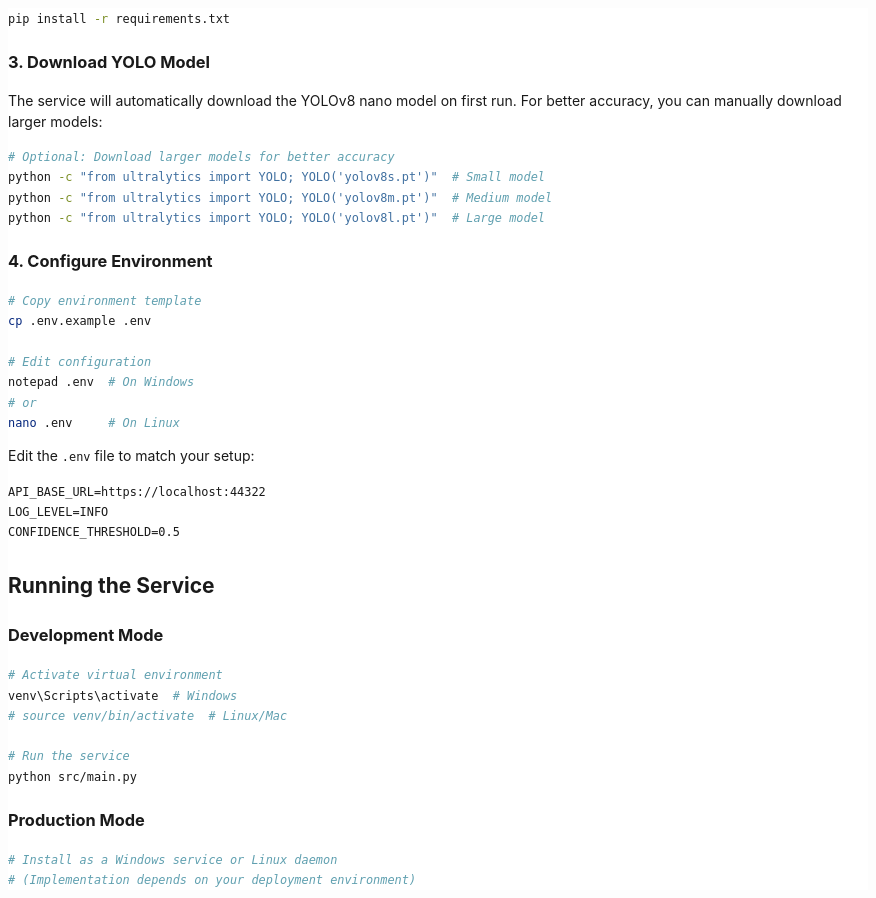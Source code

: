 ```bash
pip install -r requirements.txt
```

### 3. Download YOLO Model

The service will automatically download the YOLOv8 nano model on first run. For better accuracy, you can manually download larger models:

```bash
# Optional: Download larger models for better accuracy
python -c "from ultralytics import YOLO; YOLO('yolov8s.pt')"  # Small model
python -c "from ultralytics import YOLO; YOLO('yolov8m.pt')"  # Medium model
python -c "from ultralytics import YOLO; YOLO('yolov8l.pt')"  # Large model
```

### 4. Configure Environment

```bash
# Copy environment template
cp .env.example .env

# Edit configuration
notepad .env  # On Windows
# or
nano .env     # On Linux
```

Edit the `.env` file to match your setup:

```env
API_BASE_URL=https://localhost:44322
LOG_LEVEL=INFO
CONFIDENCE_THRESHOLD=0.5
```

## Running the Service

### Development Mode

```bash
# Activate virtual environment
venv\Scripts\activate  # Windows
# source venv/bin/activate  # Linux/Mac

# Run the service
python src/main.py
```

### Production Mode

```bash
# Install as a Windows service or Linux daemon
# (Implementation depends on your deployment environment)
```
